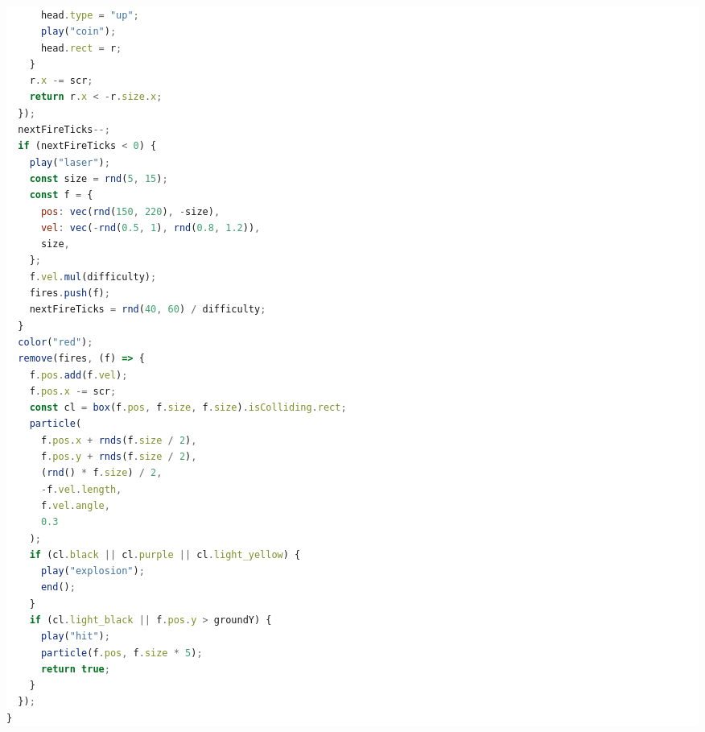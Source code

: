 ```javascript
      head.type = "up";
      play("coin");
      head.rect = r;
    }
    r.x -= scr;
    return r.x < -r.size.x;
  });
  nextFireTicks--;
  if (nextFireTicks < 0) {
    play("laser");
    const size = rnd(5, 15);
    const f = {
      pos: vec(rnd(150, 220), -size),
      vel: vec(-rnd(0.5, 1), rnd(0.8, 1.2)),
      size,
    };
    f.vel.mul(difficulty);
    fires.push(f);
    nextFireTicks = rnd(40, 60) / difficulty;
  }
  color("red");
  remove(fires, (f) => {
    f.pos.add(f.vel);
    f.pos.x -= scr;
    const cl = box(f.pos, f.size, f.size).isColliding.rect;
    particle(
      f.pos.x + rnds(f.size / 2),
      f.pos.y + rnds(f.size / 2),
      (rnd() * f.size) / 2,
      -f.vel.length,
      f.vel.angle,
      0.3
    );
    if (cl.black || cl.purple || cl.light_yellow) {
      play("explosion");
      end();
    }
    if (cl.light_black || f.pos.y > groundY) {
      play("hit");
      particle(f.pos, f.size * 5);
      return true;
    }
  });
}
```
